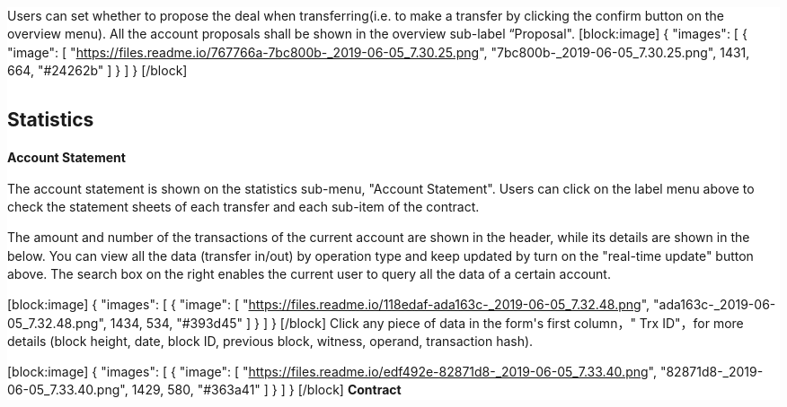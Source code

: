 Users can set whether to propose the deal when transferring(i.e. to make a transfer by clicking the confirm button on the overview menu). All the account proposals shall be shown in the overview sub-label “Proposal".
[block:image]
{
  "images": [
    {
      "image": [
        "https://files.readme.io/767766a-7bc800b-_2019-06-05_7.30.25.png",
        "7bc800b-_2019-06-05_7.30.25.png",
        1431,
        664,
        "#24262b"
      ]
    }
  ]
}
[/block]
## Statistics
**Account Statement**

The account statement is shown on the statistics sub-menu, "Account Statement". Users can click on the label menu above to check the statement sheets of each transfer and each sub-item of the contract.

The amount and number of the transactions of the current account are shown in the header, while its details are shown in the below. You can view all the data (transfer in/out) by operation type and keep updated by turn on the "real-time update" button above. The search box on the right enables the current user to query all the data of a certain account.

[block:image]
{
  "images": [
    {
      "image": [
        "https://files.readme.io/118edaf-ada163c-_2019-06-05_7.32.48.png",
        "ada163c-_2019-06-05_7.32.48.png",
        1434,
        534,
        "#393d45"
      ]
    }
  ]
}
[/block]
Click any piece of data in the form's first column，" Trx ID"，for more details (block height, date, block ID, previous block, witness, operand, transaction hash). 

[block:image]
{
  "images": [
    {
      "image": [
        "https://files.readme.io/edf492e-82871d8-_2019-06-05_7.33.40.png",
        "82871d8-_2019-06-05_7.33.40.png",
        1429,
        580,
        "#363a41"
      ]
    }
  ]
}
[/block]
**Contract**

